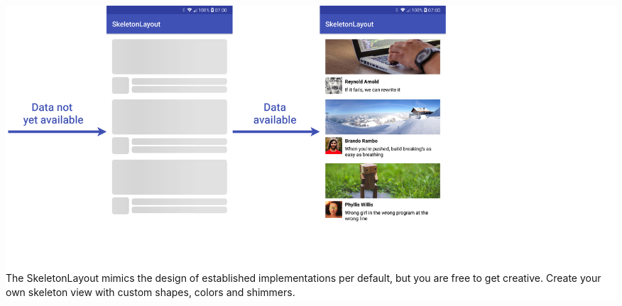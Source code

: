 <img src="./images/preview.png" width="620">

The SkeletonLayout mimics the design of established implementations per default, but you are free to get creative. 
Create your own skeleton view with custom shapes, colors and shimmers.
